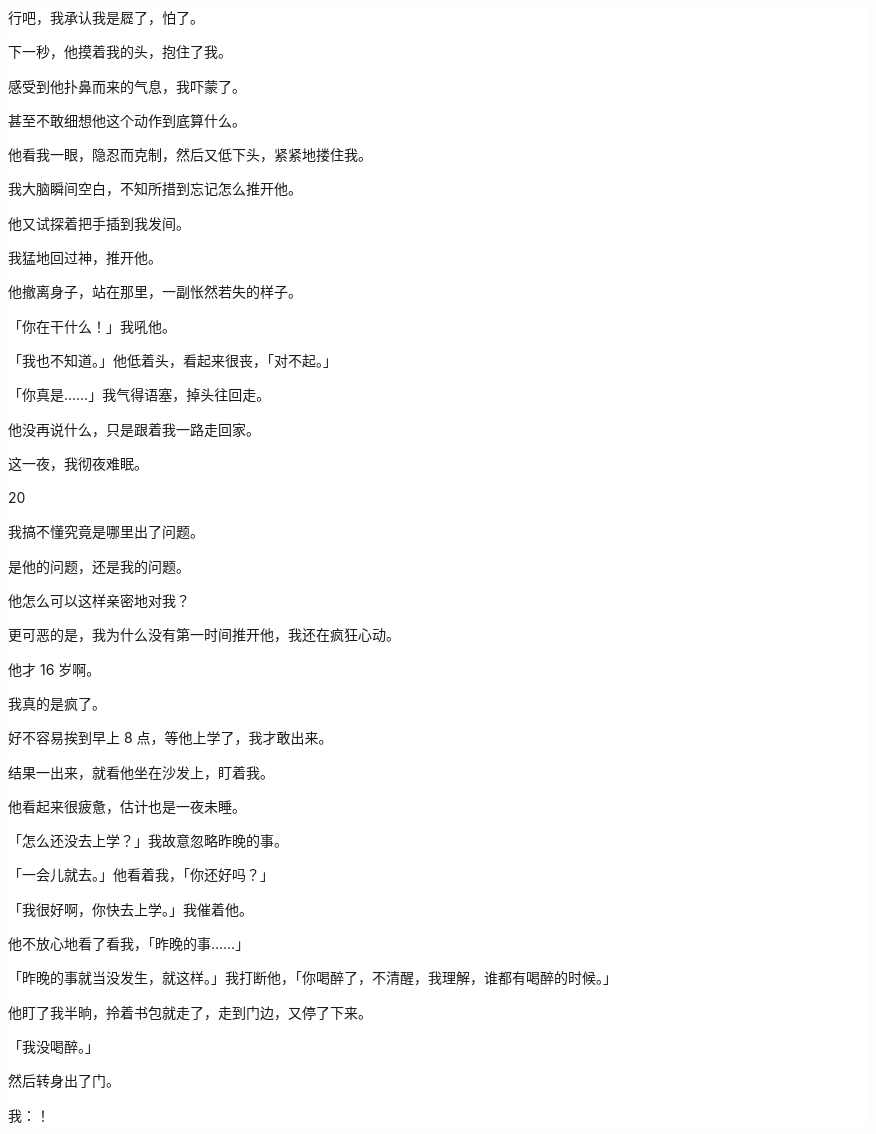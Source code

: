 行吧，我承认我是㞞了，怕了。

下一秒，他摸着我的头，抱住了我。

感受到他扑鼻而来的气息，我吓蒙了。

甚至不敢细想他这个动作到底算什么。

他看我一眼，隐忍而克制，然后又低下头，紧紧地搂住我。

我大脑瞬间空白，不知所措到忘记怎么推开他。

他又试探着把手插到我发间。

我猛地回过神，推开他。

他撤离身子，站在那里，一副怅然若失的样子。

「你在干什么！」我吼他。

「我也不知道。」他低着头，看起来很丧，「对不起。」

「你真是……」我气得语塞，掉头往回走。

他没再说什么，只是跟着我一路走回家。

这一夜，我彻夜难眠。

20

我搞不懂究竟是哪里出了问题。

是他的问题，还是我的问题。

他怎么可以这样亲密地对我？

更可恶的是，我为什么没有第一时间推开他，我还在疯狂心动。

他才 16 岁啊。

我真的是疯了。

好不容易挨到早上 8 点，等他上学了，我才敢出来。

结果一出来，就看他坐在沙发上，盯着我。

他看起来很疲惫，估计也是一夜未睡。

「怎么还没去上学？」我故意忽略昨晚的事。

「一会儿就去。」他看着我，「你还好吗？」

「我很好啊，你快去上学。」我催着他。

他不放心地看了看我，「昨晚的事……」

「昨晚的事就当没发生，就这样。」我打断他，「你喝醉了，不清醒，我理解，谁都有喝醉的时候。」

他盯了我半晌，拎着书包就走了，走到门边，又停了下来。

「我没喝醉。」

然后转身出了门。

我：！
